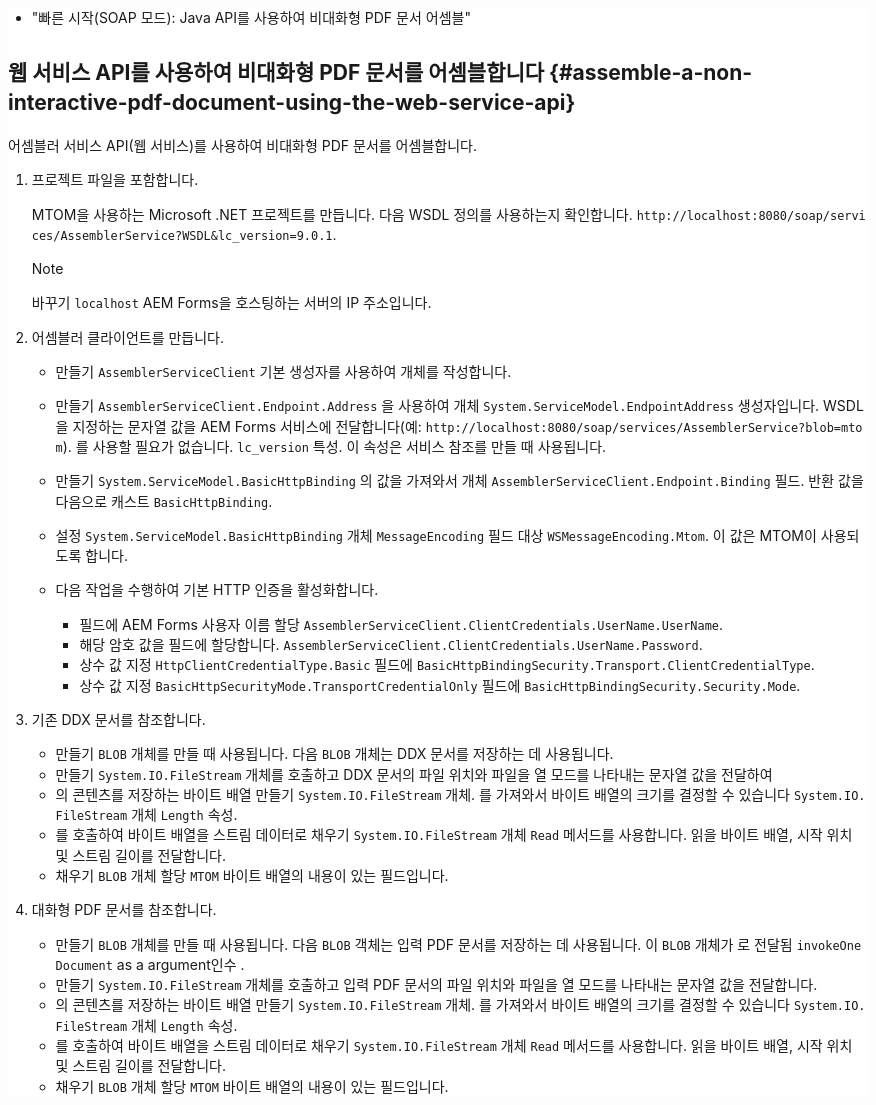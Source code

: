 * &quot;빠른 시작(SOAP 모드): Java API를 사용하여 비대화형 PDF 문서 어셈블&quot;

## 웹 서비스 API를 사용하여 비대화형 PDF 문서를 어셈블합니다 {#assemble-a-non-interactive-pdf-document-using-the-web-service-api}

어셈블러 서비스 API(웹 서비스)를 사용하여 비대화형 PDF 문서를 어셈블합니다.

1. 프로젝트 파일을 포함합니다.

   MTOM을 사용하는 Microsoft .NET 프로젝트를 만듭니다. 다음 WSDL 정의를 사용하는지 확인합니다. `http://localhost:8080/soap/services/AssemblerService?WSDL&lc_version=9.0.1`.

   >[!NOTE]
   >
   >바꾸기 `localhost` AEM Forms을 호스팅하는 서버의 IP 주소입니다.

1. 어셈블러 클라이언트를 만듭니다.

   * 만들기 `AssemblerServiceClient` 기본 생성자를 사용하여 개체를 작성합니다.
   * 만들기 `AssemblerServiceClient.Endpoint.Address` 을 사용하여 개체 `System.ServiceModel.EndpointAddress` 생성자입니다. WSDL을 지정하는 문자열 값을 AEM Forms 서비스에 전달합니다(예: `http://localhost:8080/soap/services/AssemblerService?blob=mtom`). 를 사용할 필요가 없습니다. `lc_version` 특성. 이 속성은 서비스 참조를 만들 때 사용됩니다.
   * 만들기 `System.ServiceModel.BasicHttpBinding` 의 값을 가져와서 개체 `AssemblerServiceClient.Endpoint.Binding` 필드. 반환 값을 다음으로 캐스트 `BasicHttpBinding`.
   * 설정 `System.ServiceModel.BasicHttpBinding` 개체 `MessageEncoding` 필드 대상 `WSMessageEncoding.Mtom`. 이 값은 MTOM이 사용되도록 합니다.
   * 다음 작업을 수행하여 기본 HTTP 인증을 활성화합니다.

      * 필드에 AEM Forms 사용자 이름 할당 `AssemblerServiceClient.ClientCredentials.UserName.UserName`.
      * 해당 암호 값을 필드에 할당합니다. `AssemblerServiceClient.ClientCredentials.UserName.Password`.
      * 상수 값 지정 `HttpClientCredentialType.Basic` 필드에 `BasicHttpBindingSecurity.Transport.ClientCredentialType`.
      * 상수 값 지정 `BasicHttpSecurityMode.TransportCredentialOnly` 필드에 `BasicHttpBindingSecurity.Security.Mode`.

1. 기존 DDX 문서를 참조합니다.

   * 만들기 `BLOB` 개체를 만들 때 사용됩니다. 다음 `BLOB` 개체는 DDX 문서를 저장하는 데 사용됩니다.
   * 만들기 `System.IO.FileStream` 개체를 호출하고 DDX 문서의 파일 위치와 파일을 열 모드를 나타내는 문자열 값을 전달하여
   * 의 콘텐츠를 저장하는 바이트 배열 만들기 `System.IO.FileStream` 개체. 를 가져와서 바이트 배열의 크기를 결정할 수 있습니다 `System.IO.FileStream` 개체 `Length` 속성.
   * 를 호출하여 바이트 배열을 스트림 데이터로 채우기 `System.IO.FileStream` 개체 `Read` 메서드를 사용합니다. 읽을 바이트 배열, 시작 위치 및 스트림 길이를 전달합니다.
   * 채우기 `BLOB` 개체 할당 `MTOM` 바이트 배열의 내용이 있는 필드입니다.

1. 대화형 PDF 문서를 참조합니다.

   * 만들기 `BLOB` 개체를 만들 때 사용됩니다. 다음 `BLOB` 객체는 입력 PDF 문서를 저장하는 데 사용됩니다. 이 `BLOB` 개체가 로 전달됨 `invokeOneDocument` as a argument인수 .
   * 만들기 `System.IO.FileStream` 개체를 호출하고 입력 PDF 문서의 파일 위치와 파일을 열 모드를 나타내는 문자열 값을 전달합니다.
   * 의 콘텐츠를 저장하는 바이트 배열 만들기 `System.IO.FileStream` 개체. 를 가져와서 바이트 배열의 크기를 결정할 수 있습니다 `System.IO.FileStream` 개체 `Length` 속성.
   * 를 호출하여 바이트 배열을 스트림 데이터로 채우기 `System.IO.FileStream` 개체 `Read` 메서드를 사용합니다. 읽을 바이트 배열, 시작 위치 및 스트림 길이를 전달합니다.
   * 채우기 `BLOB` 개체 할당 `MTOM` 바이트 배열의 내용이 있는 필드입니다.
